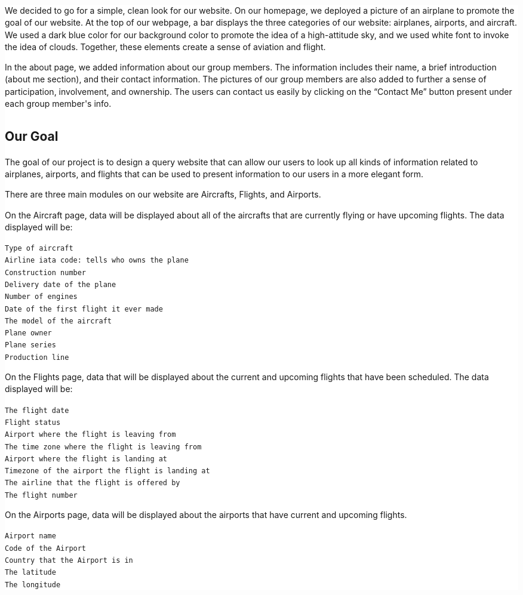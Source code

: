We decided to go for a simple, clean look for our website. On our homepage, we deployed a picture of an airplane to promote the goal of our website. At the top of our webpage, a bar displays the three categories of our website: airplanes, airports, and aircraft. We used a dark blue color for our background color to promote the idea of a high-attitude sky, and we used white font to invoke the idea of clouds. Together, these elements create a sense of aviation and flight.

In the about page, we added information about our group members. The information includes their name, a brief introduction (about me section), and their contact information. The pictures of our group members are also added to further a sense of participation, involvement, and ownership. The users can contact us easily by clicking on the “Contact Me” button present under each group member's info.


## Our Goal

The goal of our project is to design a query website that can allow our users to look up all kinds of information related to airplanes, airports, and flights that can be used to present information to our users in a more elegant form.

There are three main modules on our website are Aircrafts, Flights, and Airports.

On the Aircraft page, data will be displayed about all of the aircrafts that are currently flying or have upcoming flights. The data displayed will be:
```
Type of aircraft
Airline iata code: tells who owns the plane
Construction number
Delivery date of the plane
Number of engines
Date of the first flight it ever made
The model of the aircraft
Plane owner
Plane series
Production line
```

On the Flights page, data that will be displayed about the current and upcoming flights that have been scheduled. The data displayed will be:
```
The flight date
Flight status
Airport where the flight is leaving from
The time zone where the flight is leaving from
Airport where the flight is landing at
Timezone of the airport the flight is landing at
The airline that the flight is offered by
The flight number
```

On the Airports page, data will be displayed about the airports that have current and upcoming flights.
```
Airport name
Code of the Airport
Country that the Airport is in
The latitude
The longitude
```
